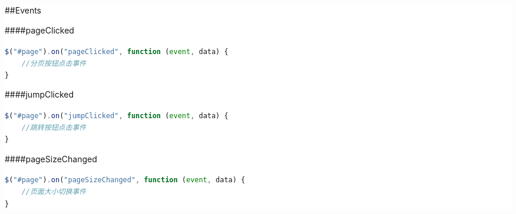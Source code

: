 ##Events

####pageClicked
```javascript
$("#page").on("pageClicked", function (event, data) {
    //分页按钮点击事件
}
```

####jumpClicked
```javascript
$("#page").on("jumpClicked", function (event, data) {
    //跳转按钮点击事件
}
```

####pageSizeChanged
```javascript
$("#page").on("pageSizeChanged", function (event, data) {
    //页面大小切换事件
}
```
